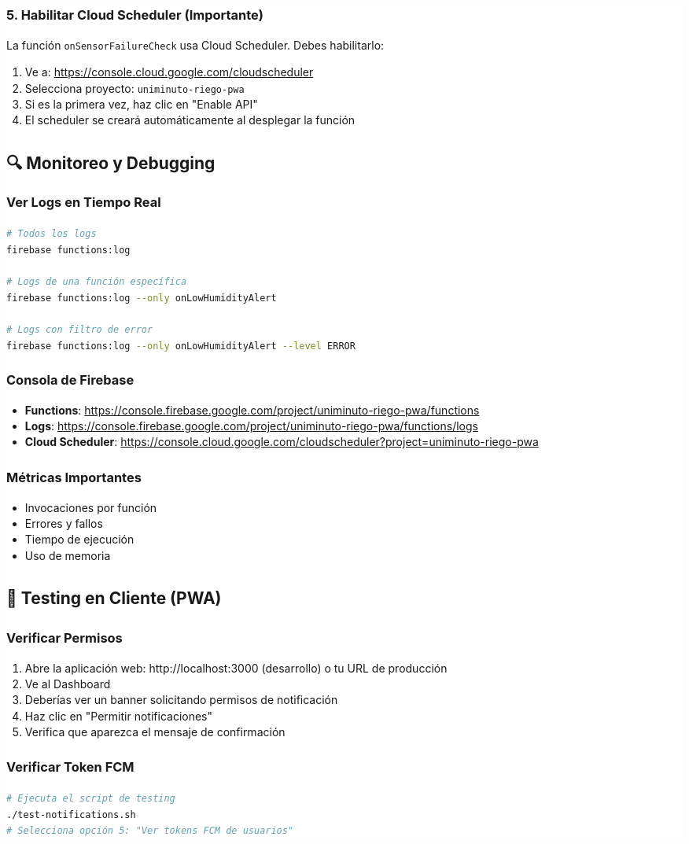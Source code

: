 ### 5. Habilitar Cloud Scheduler (Importante)

La función `onSensorFailureCheck` usa Cloud Scheduler. Debes habilitarlo:

1. Ve a: https://console.cloud.google.com/cloudscheduler
2. Selecciona proyecto: `uniminuto-riego-pwa`
3. Si es la primera vez, haz clic en "Enable API"
4. El scheduler se creará automáticamente al desplegar la función

## 🔍 Monitoreo y Debugging

### Ver Logs en Tiempo Real
```bash
# Todos los logs
firebase functions:log

# Logs de una función específica
firebase functions:log --only onLowHumidityAlert

# Logs con filtro de error
firebase functions:log --only onLowHumidityAlert --level ERROR
```

### Consola de Firebase
- **Functions**: https://console.firebase.google.com/project/uniminuto-riego-pwa/functions
- **Logs**: https://console.firebase.google.com/project/uniminuto-riego-pwa/functions/logs
- **Cloud Scheduler**: https://console.cloud.google.com/cloudscheduler?project=uniminuto-riego-pwa

### Métricas Importantes
- Invocaciones por función
- Errores y fallos
- Tiempo de ejecución
- Uso de memoria

## 📱 Testing en Cliente (PWA)

### Verificar Permisos
1. Abre la aplicación web: http://localhost:3000 (desarrollo) o tu URL de producción
2. Ve al Dashboard
3. Deberías ver un banner solicitando permisos de notificación
4. Haz clic en "Permitir notificaciones"
5. Verifica que aparezca el mensaje de confirmación

### Verificar Token FCM
```bash
# Ejecuta el script de testing
./test-notifications.sh
# Selecciona opción 5: "Ver tokens FCM de usuarios"
```
